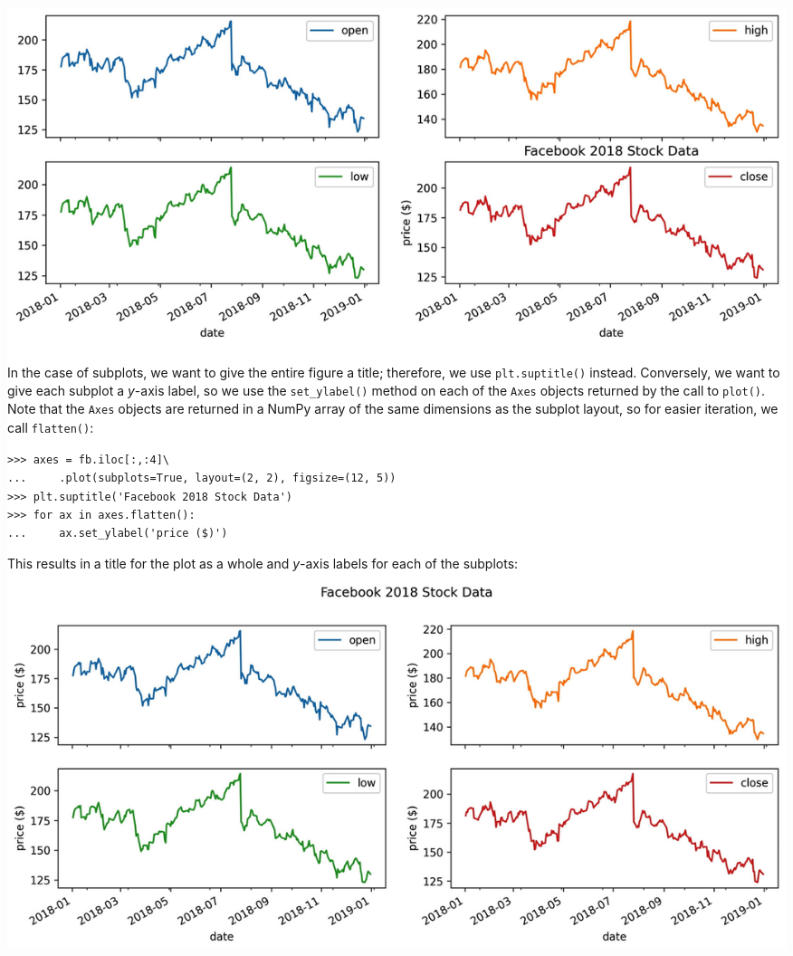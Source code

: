![](./images/fig_6.17.jpg)



In the case of subplots, we want to give the entire figure a title;
therefore, we use `plt.suptitle()` instead. Conversely, we
want to give each subplot a *y*-axis label, so we use the
`set_ylabel()` method on each of the `Axes` objects
returned by the call to `plot()`. Note that the
`Axes` objects are returned in a NumPy array of the same
dimensions as the subplot layout, so for easier iteration, we call
`flatten()`:

```
>>> axes = fb.iloc[:,:4]\
...     .plot(subplots=True, layout=(2, 2), figsize=(12, 5))
>>> plt.suptitle('Facebook 2018 Stock Data')
>>> for ax in axes.flatten():
...     ax.set_ylabel('price ($)')
```


This results in a title for the plot as a whole
and *y*-axis labels for each of the subplots:


![](./images/fig_6.18.jpg)
